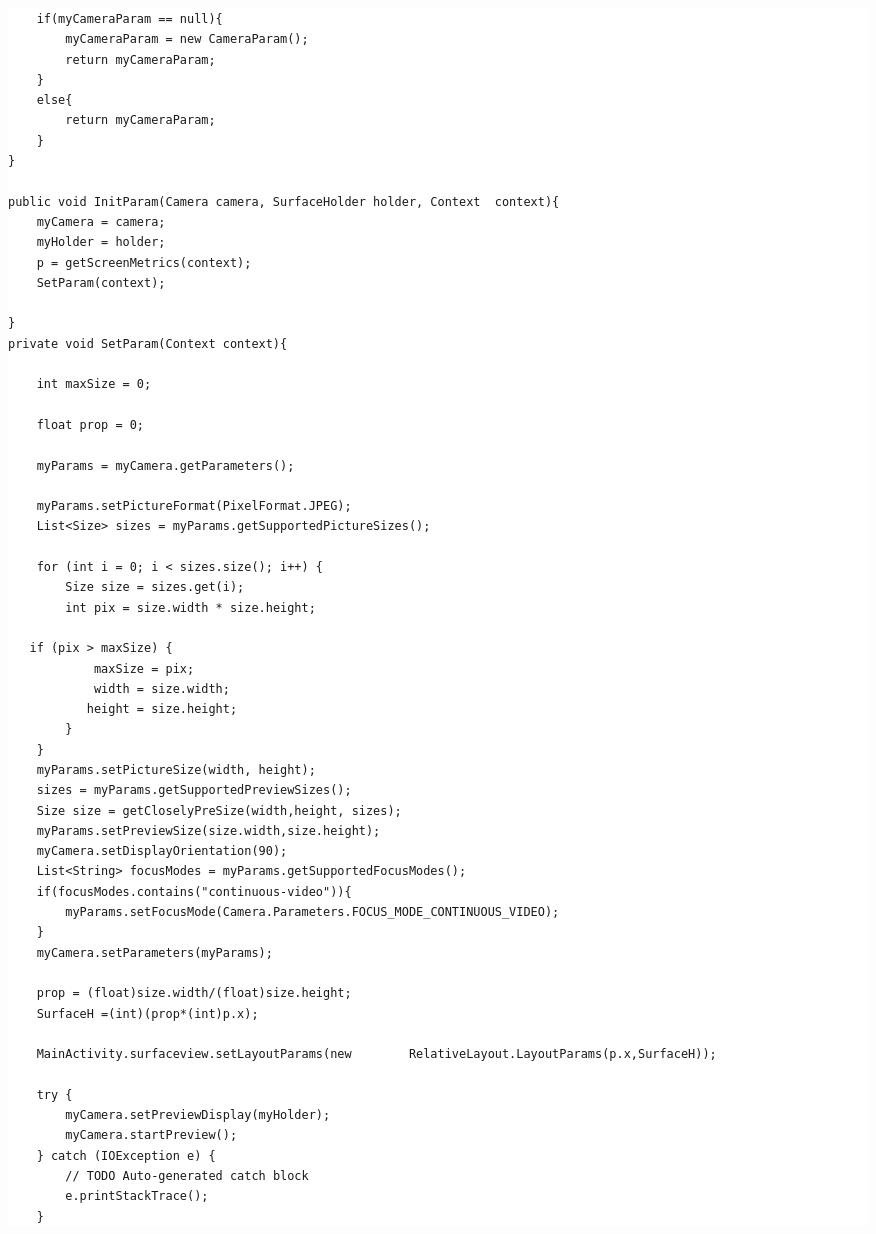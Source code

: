 		if(myCameraParam == null){
			myCameraParam = new CameraParam();
			return myCameraParam;
		}
		else{
			return myCameraParam;
		}
	}
	
	public void InitParam(Camera camera, SurfaceHolder holder, Context 	context){
		myCamera = camera;
		myHolder = holder;
		p = getScreenMetrics(context);
		SetParam(context);
		
	}
	private void SetParam(Context context){

		int maxSize = 0;
		
		float prop = 0;
		
		myParams = myCamera.getParameters();
		
		myParams.setPictureFormat(PixelFormat.JPEG);
		List<Size> sizes = myParams.getSupportedPictureSizes();

		for (int i = 0; i < sizes.size(); i++) {
            Size size = sizes.get(i);
            int pix = size.width * size.height;
       
       if (pix > maxSize) {
                maxSize = pix;
                width = size.width;
               height = size.height;
            }
        }
        myParams.setPictureSize(width, height);
        sizes = myParams.getSupportedPreviewSizes();
        Size size = getCloselyPreSize(width,height, sizes);
        myParams.setPreviewSize(size.width,size.height);
        myCamera.setDisplayOrientation(90);
    	List<String> focusModes = myParams.getSupportedFocusModes();
    	if(focusModes.contains("continuous-video")){
    		myParams.setFocusMode(Camera.Parameters.FOCUS_MODE_CONTINUOUS_VIDEO);
    	}
    	myCamera.setParameters(myParams);
    	
    	prop = (float)size.width/(float)size.height;
    	SurfaceH =(int)(prop*(int)p.x);

    	MainActivity.surfaceview.setLayoutParams(new 		RelativeLayout.LayoutParams(p.x,SurfaceH));
    	
    	try {
    		myCamera.setPreviewDisplay(myHolder);
    		myCamera.startPreview();
    	} catch (IOException e) {
    		// TODO Auto-generated catch block
    		e.printStackTrace();
    	}
